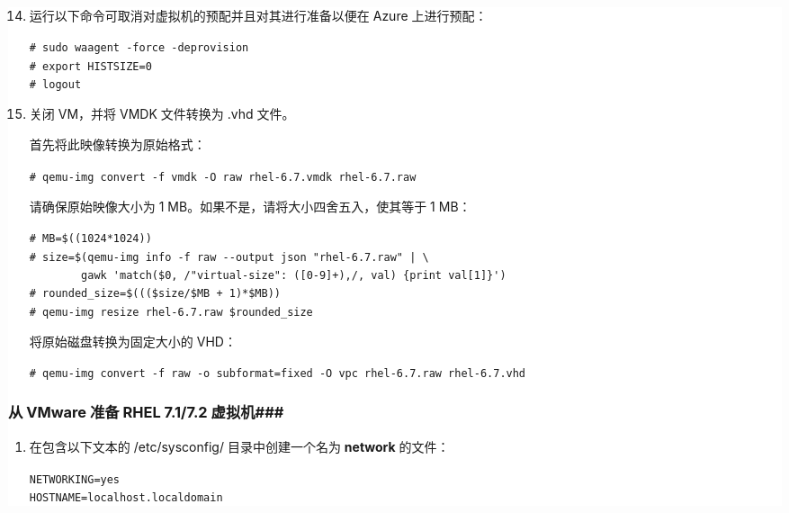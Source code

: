 14. 运行以下命令可取消对虚拟机的预配并且对其进行准备以便在 Azure 上进行预配：

    ```
    # sudo waagent -force -deprovision
    # export HISTSIZE=0
    # logout
    ```

15. 关闭 VM，并将 VMDK 文件转换为 .vhd 文件。

    首先将此映像转换为原始格式：

    ```
    # qemu-img convert -f vmdk -O raw rhel-6.7.vmdk rhel-6.7.raw
    ```

    请确保原始映像大小为 1 MB。如果不是，请将大小四舍五入，使其等于 1 MB：

    ```
    # MB=$((1024*1024))
    # size=$(qemu-img info -f raw --output json "rhel-6.7.raw" | \
            gawk 'match($0, /"virtual-size": ([0-9]+),/, val) {print val[1]}')
    # rounded_size=$((($size/$MB + 1)*$MB))
    # qemu-img resize rhel-6.7.raw $rounded_size
    ```

    将原始磁盘转换为固定大小的 VHD：

        # qemu-img convert -f raw -o subformat=fixed -O vpc rhel-6.7.raw rhel-6.7.vhd

### <a id="rhel7xvmware"></a>从 VMware 准备 RHEL 7.1/7.2 虚拟机###

1. 在包含以下文本的 /etc/sysconfig/ 目录中创建一个名为 **network** 的文件：

    ```
    NETWORKING=yes
    HOSTNAME=localhost.localdomain
    ```
